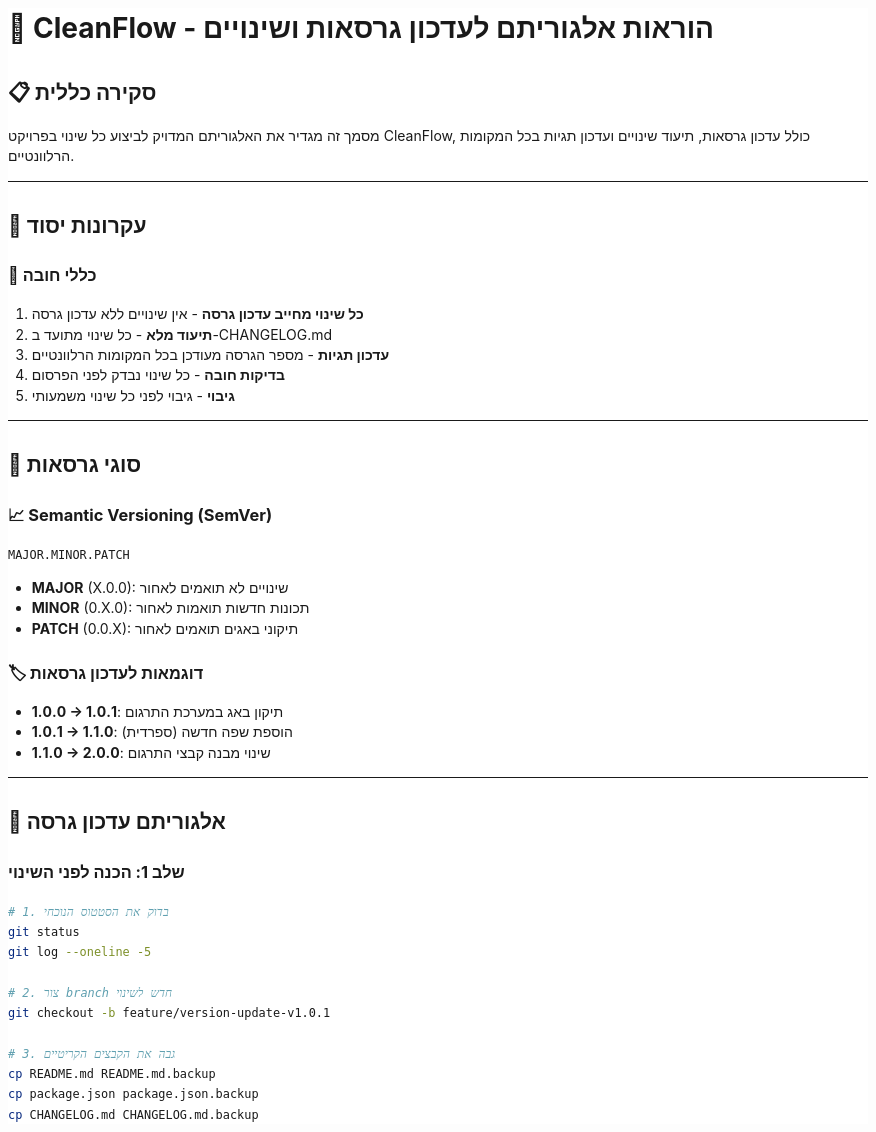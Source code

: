# 🔄 CleanFlow - הוראות אלגוריתם לעדכון גרסאות ושינויים

## 📋 סקירה כללית

מסמך זה מגדיר את האלגוריתם המדויק לביצוע כל שינוי בפרויקט CleanFlow, כולל עדכון גרסאות, תיעוד שינויים ועדכון תגיות בכל המקומות הרלוונטיים.

---

## 🎯 עקרונות יסוד

### 📌 כללי חובה

1. **כל שינוי מחייב עדכון גרסה** - אין שינויים ללא עדכון גרסה
2. **תיעוד מלא** - כל שינוי מתועד ב-CHANGELOG.md
3. **עדכון תגיות** - מספר הגרסה מעודכן בכל המקומות הרלוונטיים
4. **בדיקות חובה** - כל שינוי נבדק לפני הפרסום
5. **גיבוי** - גיבוי לפני כל שינוי משמעותי

---

## 🔢 סוגי גרסאות

### 📈 Semantic Versioning (SemVer)

```
MAJOR.MINOR.PATCH
```

- **MAJOR** (X.0.0): שינויים לא תואמים לאחור
- **MINOR** (0.X.0): תכונות חדשות תואמות לאחור
- **PATCH** (0.0.X): תיקוני באגים תואמים לאחור

### 🏷️ דוגמאות לעדכון גרסאות

- **1.0.0 → 1.0.1**: תיקון באג במערכת התרגום
- **1.0.1 → 1.1.0**: הוספת שפה חדשה (ספרדית)
- **1.1.0 → 2.0.0**: שינוי מבנה קבצי התרגום

---

## 📝 אלגוריתם עדכון גרסה

### שלב 1: הכנה לפני השינוי

```bash
# 1. בדוק את הסטטוס הנוכחי
git status
git log --oneline -5

# 2. צור branch חדש לשינוי
git checkout -b feature/version-update-v1.0.1

# 3. גבה את הקבצים הקריטיים
cp README.md README.md.backup
cp package.json package.json.backup
cp CHANGELOG.md CHANGELOG.md.backup
```

